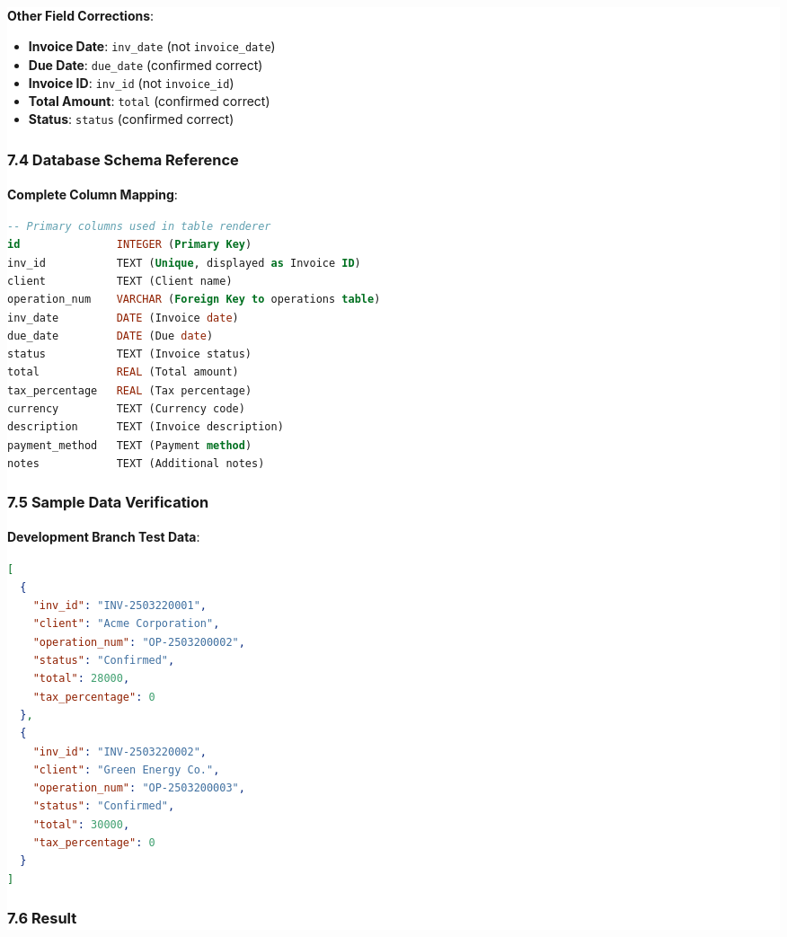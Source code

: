 **Other Field Corrections**:
- **Invoice Date**: `inv_date` (not `invoice_date`)
- **Due Date**: `due_date` (confirmed correct)
- **Invoice ID**: `inv_id` (not `invoice_id`)
- **Total Amount**: `total` (confirmed correct)
- **Status**: `status` (confirmed correct)

### 7.4 Database Schema Reference

**Complete Column Mapping**:
```sql
-- Primary columns used in table renderer
id               INTEGER (Primary Key)
inv_id           TEXT (Unique, displayed as Invoice ID)
client           TEXT (Client name)
operation_num    VARCHAR (Foreign Key to operations table)
inv_date         DATE (Invoice date)
due_date         DATE (Due date)
status           TEXT (Invoice status)
total            REAL (Total amount)
tax_percentage   REAL (Tax percentage)
currency         TEXT (Currency code)
description      TEXT (Invoice description)
payment_method   TEXT (Payment method)
notes            TEXT (Additional notes)
```

### 7.5 Sample Data Verification

**Development Branch Test Data**:
```json
[
  {
    "inv_id": "INV-2503220001",
    "client": "Acme Corporation", 
    "operation_num": "OP-2503200002",
    "status": "Confirmed",
    "total": 28000,
    "tax_percentage": 0
  },
  {
    "inv_id": "INV-2503220002", 
    "client": "Green Energy Co.",
    "operation_num": "OP-2503200003",
    "status": "Confirmed", 
    "total": 30000,
    "tax_percentage": 0
  }
]
```

### 7.6 Result
